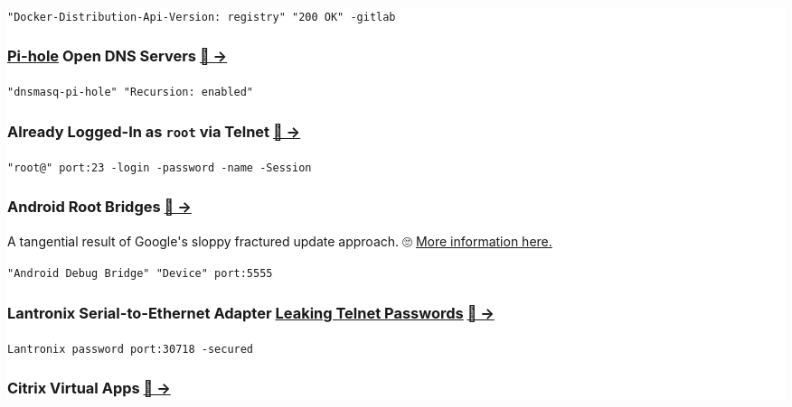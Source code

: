 [](https://github.com/jakejarvis/awesome-shodan-queries#docker-private-registries--)

```
"Docker-Distribution-Api-Version: registry" "200 OK" -gitlab
```

### [Pi-hole](https://pi-hole.net/) Open DNS Servers [🔎 →](https://www.shodan.io/search?query=%22dnsmasq-pi-hole%22+%22Recursion%3A+enabled%22)

[](https://github.com/jakejarvis/awesome-shodan-queries#pi-hole-open-dns-servers--)

```
"dnsmasq-pi-hole" "Recursion: enabled"
```

### Already Logged-In as `root` via Telnet [🔎 →](https://www.shodan.io/search?query=%22root%40%22+port%3A23+-login+-password+-name+-Session)

[](https://github.com/jakejarvis/awesome-shodan-queries#already-logged-in-as-root-via-telnet--)

```
"root@" port:23 -login -password -name -Session
```

### Android Root Bridges [🔎 →](https://www.shodan.io/search?query=%22Android+Debug+Bridge%22+%22Device%22+port%3A5555)

[](https://github.com/jakejarvis/awesome-shodan-queries#android-root-bridges--)

A tangential result of Google's sloppy fractured update approach. 🙄 [More information here.](https://medium.com/p/root-bridge-how-thousands-of-internet-connected-android-devices-now-have-no-security-and-are-b46a68cb0f20)

```
"Android Debug Bridge" "Device" port:5555
```

### Lantronix Serial-to-Ethernet Adapter [Leaking Telnet Passwords](https://www.bleepingcomputer.com/news/security/thousands-of-serial-to-ethernet-devices-leak-telnet-passwords/) [🔎 →](https://www.shodan.io/search?query=Lantronix+password+port%3A30718+-secured)

[](https://github.com/jakejarvis/awesome-shodan-queries#lantronix-serial-to-ethernet-adapter-leaking-telnet-passwords--)

```
Lantronix password port:30718 -secured
```

### Citrix Virtual Apps [🔎 →](https://www.shodan.io/search?query=%22Citrix+Applications%3A%22+port%3A1604)

[](https://github.com/jakejarvis/awesome-shodan-queries#citrix-virtual-apps--)
